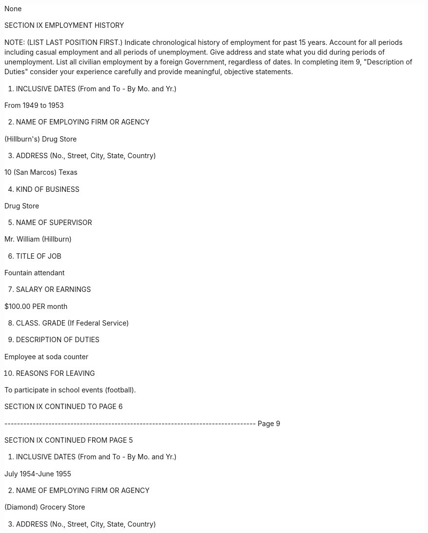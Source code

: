 None

SECTION IX EMPLOYMENT HISTORY

NOTE: (LIST LAST POSITION FIRST.) Indicate chronological history of employment for past 15 years. Account for all periods including casual employment and all periods of unemployment. Give address and state what you did during periods of unemployment. List all civilian employment by a foreign Government, regardless of dates. In completing item 9, "Description of Duties" consider your experience carefully and provide meaningful, objective statements.

1. INCLUSIVE DATES (From and To - By Mo. and Yr.)

From 1949 to 1953

2. NAME OF EMPLOYING FIRM OR AGENCY

(Hillburn's) Drug Store

3. ADDRESS (No., Street, City, State, Country)

10 (San Marcos) Texas

4. KIND OF BUSINESS

Drug Store

5. NAME OF SUPERVISOR

Mr. William (Hillburn)

6. TITLE OF JOB

Fountain attendant

7. SALARY OR EARNINGS

$100.00 PER month

8. CLASS. GRADE (If Federal Service)

9. DESCRIPTION OF DUTIES

Employee at soda counter

10. REASONS FOR LEAVING

To participate in school events (football).

SECTION IX CONTINUED TO PAGE 6


-------------------------------------------------------------------------------- Page 9

SECTION IX CONTINUED FROM PAGE 5

1. INCLUSIVE DATES (From and To - By Mo. and Yr.)

July 1954-June 1955

2. NAME OF EMPLOYING FIRM OR AGENCY

(Diamond) Grocery Store

3. ADDRESS (No., Street, City, State, Country)
